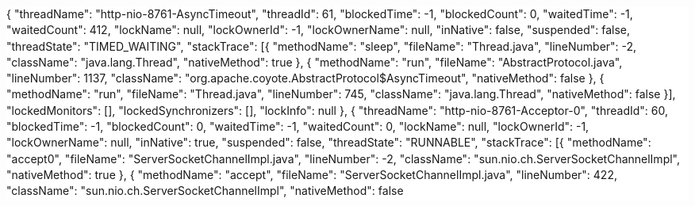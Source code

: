 {
	"threadName": "http-nio-8761-AsyncTimeout",
	"threadId": 61,
	"blockedTime": -1,
	"blockedCount": 0,
	"waitedTime": -1,
	"waitedCount": 412,
	"lockName": null,
	"lockOwnerId": -1,
	"lockOwnerName": null,
	"inNative": false,
	"suspended": false,
	"threadState": "TIMED_WAITING",
	"stackTrace": [{
		"methodName": "sleep",
		"fileName": "Thread.java",
		"lineNumber": -2,
		"className": "java.lang.Thread",
		"nativeMethod": true
	},
	{
		"methodName": "run",
		"fileName": "AbstractProtocol.java",
		"lineNumber": 1137,
		"className": "org.apache.coyote.AbstractProtocol$AsyncTimeout",
		"nativeMethod": false
	},
	{
		"methodName": "run",
		"fileName": "Thread.java",
		"lineNumber": 745,
		"className": "java.lang.Thread",
		"nativeMethod": false
	}],
	"lockedMonitors": [],
	"lockedSynchronizers": [],
	"lockInfo": null
},
{
	"threadName": "http-nio-8761-Acceptor-0",
	"threadId": 60,
	"blockedTime": -1,
	"blockedCount": 0,
	"waitedTime": -1,
	"waitedCount": 0,
	"lockName": null,
	"lockOwnerId": -1,
	"lockOwnerName": null,
	"inNative": true,
	"suspended": false,
	"threadState": "RUNNABLE",
	"stackTrace": [{
		"methodName": "accept0",
		"fileName": "ServerSocketChannelImpl.java",
		"lineNumber": -2,
		"className": "sun.nio.ch.ServerSocketChannelImpl",
		"nativeMethod": true
	},
	{
		"methodName": "accept",
		"fileName": "ServerSocketChannelImpl.java",
		"lineNumber": 422,
		"className": "sun.nio.ch.ServerSocketChannelImpl",
		"nativeMethod": false